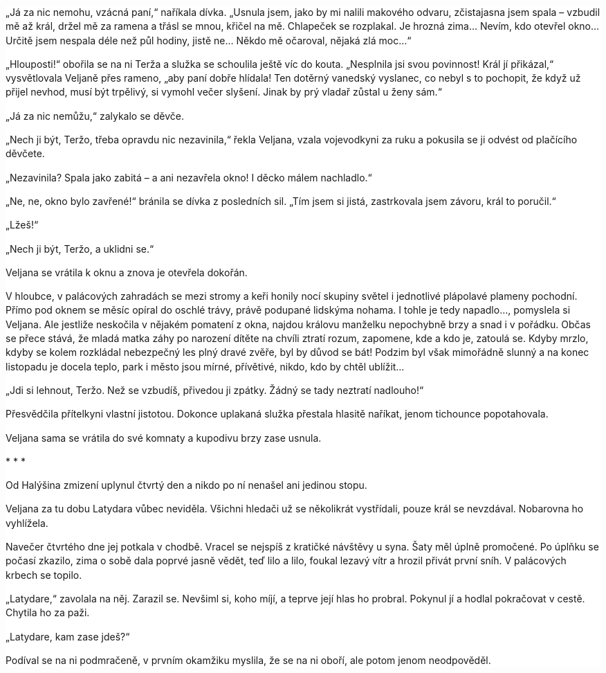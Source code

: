 „Já za nic nemohu, vzácná paní,“ naříkala dívka. „Usnula jsem, jako by mi nalili makového odvaru, zčistajasna jsem spala – vzbudil mě až král, držel mě za ramena a třásl se mnou, křičel na mě. Chlapeček se rozplakal. Je hrozná zima… Nevím, kdo otevřel okno… Určitě jsem nespala déle než půl hodiny, jistě ne… Někdo mě očaroval, nějaká zlá moc…“

„Hlouposti!“ obořila se na ni Terža a služka se schoulila ještě víc do kouta. „Nesplnila jsi svou povinnost! Král jí přikázal,“ vysvětlovala Veljaně přes rameno, „aby paní dobře hlídala! Ten dotěrný vanedský vyslanec, co nebyl s to pochopit, že když už přijel nevhod, musí být trpělivý, si vymohl večer slyšení. Jinak by prý vladař zůstal u ženy sám.“

„Já za nic nemůžu,“ zalykalo se děvče.

„Nech ji být, Teržo, třeba opravdu nic nezavinila,“ řekla Veljana, vzala vojevodkyni za ruku a pokusila se ji odvést od plačícího děvčete.

„Nezavinila? Spala jako zabitá – a ani nezavřela okno! I děcko málem nachladlo.“

„Ne, ne, okno bylo zavřené!“ bránila se dívka z posledních sil. „Tím jsem si jistá, zastrkovala jsem závoru, král to poručil.“

„Lžeš!“

„Nech ji být, Teržo, a uklidni se.“

Veljana se vrátila k oknu a znova je otevřela dokořán.

V hloubce, v palácových zahradách se mezi stromy a keři honily nocí skupiny světel i jednotlivé plápolavé plameny pochodní. Přímo pod oknem se měsíc opíral do oschlé trávy, právě podupané lidskýma nohama. I tohle je tedy napadlo…, pomyslela si Veljana. Ale jestliže neskočila v nějakém pomatení z okna, najdou královu manželku nepochybně brzy a snad i v pořádku. Občas se přece stává, že mladá matka záhy po narození dítěte na chvíli ztratí rozum, zapomene, kde a kdo je, zatoulá se. Kdyby mrzlo, kdyby se kolem rozkládal nebezpečný les plný dravé zvěře, byl by důvod se bát! Podzim byl však mimořádně slunný a na konec listopadu je docela teplo, park i město jsou mírné, přívětivé, nikdo, kdo by chtěl ublížit…

„Jdi si lehnout, Teržo. Než se vzbudíš, přivedou ji zpátky. Žádný se tady neztratí nadlouho!“

Přesvědčila přítelkyni vlastní jistotou. Dokonce uplakaná služka přestala hlasitě naříkat, jenom tichounce popotahovala.

Veljana sama se vrátila do své komnaty a kupodivu brzy zase usnula.

\* \* \*

  

Od Halýšina zmizení uplynul čtvrtý den a nikdo po ní nenašel ani jedinou stopu.

Veljana za tu dobu Latydara vůbec neviděla. Všichni hledači už se několikrát vystřídali, pouze král se nevzdával. Nobarovna ho vyhlížela.

Navečer čtvrtého dne jej potkala v chodbě. Vracel se nejspíš z kratičké návštěvy u syna. Šaty měl úplně promočené. Po úplňku se počasí zkazilo, zima o sobě dala poprvé jasně vědět, teď lilo a lilo, foukal lezavý vítr a hrozil přivát první sníh. V palácových krbech se topilo.

„Latydare,“ zavolala na něj. Zarazil se. Nevšiml si, koho míjí, a teprve její hlas ho probral. Pokynul jí a hodlal pokračovat v cestě. Chytila ho za paži.

„Latydare, kam zase jdeš?“

Podíval se na ni podmračeně, v prvním okamžiku myslila, že se na ni oboří, ale potom jenom neodpověděl.
